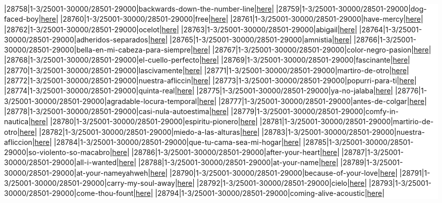 |28758|1-3/25001-30000/28501-29000|backwards-down-the-number-line|[here](https://cdn.jsdelivr.net/gh/guitarchord/c1-3/25001-30000/28501-29000/backwards-down-the-number-line.webp)|
|28759|1-3/25001-30000/28501-29000|dog-faced-boy|[here](https://cdn.jsdelivr.net/gh/guitarchord/c1-3/25001-30000/28501-29000/dog-faced-boy.webp)|
|28760|1-3/25001-30000/28501-29000|free|[here](https://cdn.jsdelivr.net/gh/guitarchord/c1-3/25001-30000/28501-29000/free.webp)|
|28761|1-3/25001-30000/28501-29000|have-mercy|[here](https://cdn.jsdelivr.net/gh/guitarchord/c1-3/25001-30000/28501-29000/have-mercy.webp)|
|28762|1-3/25001-30000/28501-29000|ocelot|[here](https://cdn.jsdelivr.net/gh/guitarchord/c1-3/25001-30000/28501-29000/ocelot.webp)|
|28763|1-3/25001-30000/28501-29000|abigail|[here](https://cdn.jsdelivr.net/gh/guitarchord/c1-3/25001-30000/28501-29000/abigail.webp)|
|28764|1-3/25001-30000/28501-29000|adheridos-separados|[here](https://cdn.jsdelivr.net/gh/guitarchord/c1-3/25001-30000/28501-29000/adheridos-separados.webp)|
|28765|1-3/25001-30000/28501-29000|amnistia|[here](https://cdn.jsdelivr.net/gh/guitarchord/c1-3/25001-30000/28501-29000/amnistia.webp)|
|28766|1-3/25001-30000/28501-29000|bella-en-mi-cabeza-para-siempre|[here](https://cdn.jsdelivr.net/gh/guitarchord/c1-3/25001-30000/28501-29000/bella-en-mi-cabeza-para-siempre.webp)|
|28767|1-3/25001-30000/28501-29000|color-negro-pasion|[here](https://cdn.jsdelivr.net/gh/guitarchord/c1-3/25001-30000/28501-29000/color-negro-pasion.webp)|
|28768|1-3/25001-30000/28501-29000|el-cuello-perfecto|[here](https://cdn.jsdelivr.net/gh/guitarchord/c1-3/25001-30000/28501-29000/el-cuello-perfecto.webp)|
|28769|1-3/25001-30000/28501-29000|fascinante|[here](https://cdn.jsdelivr.net/gh/guitarchord/c1-3/25001-30000/28501-29000/fascinante.webp)|
|28770|1-3/25001-30000/28501-29000|lascivamente|[here](https://cdn.jsdelivr.net/gh/guitarchord/c1-3/25001-30000/28501-29000/lascivamente.webp)|
|28771|1-3/25001-30000/28501-29000|martiro-de-otro|[here](https://cdn.jsdelivr.net/gh/guitarchord/c1-3/25001-30000/28501-29000/martiro-de-otro.webp)|
|28772|1-3/25001-30000/28501-29000|nuestra-afliccin|[here](https://cdn.jsdelivr.net/gh/guitarchord/c1-3/25001-30000/28501-29000/nuestra-afliccin.webp)|
|28773|1-3/25001-30000/28501-29000|popurri-para-ti|[here](https://cdn.jsdelivr.net/gh/guitarchord/c1-3/25001-30000/28501-29000/popurri-para-ti.webp)|
|28774|1-3/25001-30000/28501-29000|quinta-real|[here](https://cdn.jsdelivr.net/gh/guitarchord/c1-3/25001-30000/28501-29000/quinta-real.webp)|
|28775|1-3/25001-30000/28501-29000|ya-no-jalaba|[here](https://cdn.jsdelivr.net/gh/guitarchord/c1-3/25001-30000/28501-29000/ya-no-jalaba.webp)|
|28776|1-3/25001-30000/28501-29000|agradable-locura-temporal|[here](https://cdn.jsdelivr.net/gh/guitarchord/c1-3/25001-30000/28501-29000/agradable-locura-temporal.webp)|
|28777|1-3/25001-30000/28501-29000|antes-de-colgar|[here](https://cdn.jsdelivr.net/gh/guitarchord/c1-3/25001-30000/28501-29000/antes-de-colgar.webp)|
|28778|1-3/25001-30000/28501-29000|casi-nula-autoestima|[here](https://cdn.jsdelivr.net/gh/guitarchord/c1-3/25001-30000/28501-29000/casi-nula-autoestima.webp)|
|28779|1-3/25001-30000/28501-29000|comfy-in-nautica|[here](https://cdn.jsdelivr.net/gh/guitarchord/c1-3/25001-30000/28501-29000/comfy-in-nautica.webp)|
|28780|1-3/25001-30000/28501-29000|espiritu-pionero|[here](https://cdn.jsdelivr.net/gh/guitarchord/c1-3/25001-30000/28501-29000/espiritu-pionero.webp)|
|28781|1-3/25001-30000/28501-29000|martirio-de-otro|[here](https://cdn.jsdelivr.net/gh/guitarchord/c1-3/25001-30000/28501-29000/martirio-de-otro.webp)|
|28782|1-3/25001-30000/28501-29000|miedo-a-las-alturas|[here](https://cdn.jsdelivr.net/gh/guitarchord/c1-3/25001-30000/28501-29000/miedo-a-las-alturas.webp)|
|28783|1-3/25001-30000/28501-29000|nuestra-afliccion|[here](https://cdn.jsdelivr.net/gh/guitarchord/c1-3/25001-30000/28501-29000/nuestra-afliccion.webp)|
|28784|1-3/25001-30000/28501-29000|que-tu-cama-sea-mi-hogar|[here](https://cdn.jsdelivr.net/gh/guitarchord/c1-3/25001-30000/28501-29000/que-tu-cama-sea-mi-hogar.webp)|
|28785|1-3/25001-30000/28501-29000|so-violento-so-macabro|[here](https://cdn.jsdelivr.net/gh/guitarchord/c1-3/25001-30000/28501-29000/so-violento-so-macabro.webp)|
|28786|1-3/25001-30000/28501-29000|after-your-heart|[here](https://cdn.jsdelivr.net/gh/guitarchord/c1-3/25001-30000/28501-29000/after-your-heart.webp)|
|28787|1-3/25001-30000/28501-29000|all-i-wanted|[here](https://cdn.jsdelivr.net/gh/guitarchord/c1-3/25001-30000/28501-29000/all-i-wanted.webp)|
|28788|1-3/25001-30000/28501-29000|at-your-name|[here](https://cdn.jsdelivr.net/gh/guitarchord/c1-3/25001-30000/28501-29000/at-your-name.webp)|
|28789|1-3/25001-30000/28501-29000|at-your-nameyahweh|[here](https://cdn.jsdelivr.net/gh/guitarchord/c1-3/25001-30000/28501-29000/at-your-nameyahweh.webp)|
|28790|1-3/25001-30000/28501-29000|because-of-your-love|[here](https://cdn.jsdelivr.net/gh/guitarchord/c1-3/25001-30000/28501-29000/because-of-your-love.webp)|
|28791|1-3/25001-30000/28501-29000|carry-my-soul-away|[here](https://cdn.jsdelivr.net/gh/guitarchord/c1-3/25001-30000/28501-29000/carry-my-soul-away.webp)|
|28792|1-3/25001-30000/28501-29000|cielo|[here](https://cdn.jsdelivr.net/gh/guitarchord/c1-3/25001-30000/28501-29000/cielo.webp)|
|28793|1-3/25001-30000/28501-29000|come-thou-fount|[here](https://cdn.jsdelivr.net/gh/guitarchord/c1-3/25001-30000/28501-29000/come-thou-fount.webp)|
|28794|1-3/25001-30000/28501-29000|coming-alive-acoustic|[here](https://cdn.jsdelivr.net/gh/guitarchord/c1-3/25001-30000/28501-29000/coming-alive-acoustic.webp)|